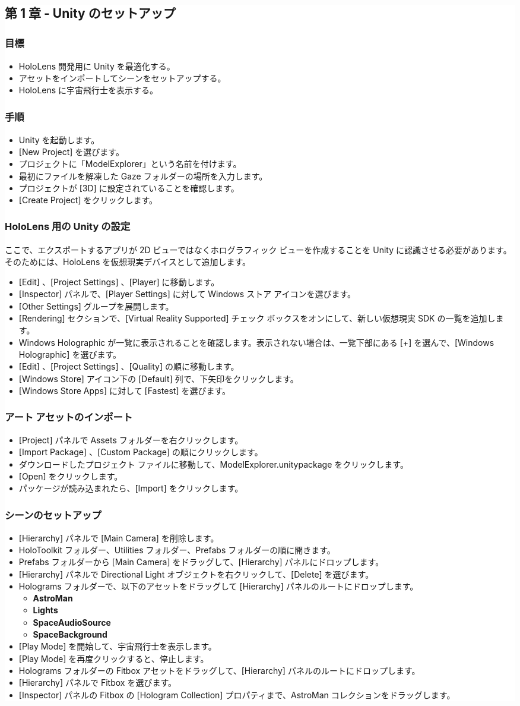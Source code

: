 ## 第 1 章 - Unity のセットアップ

### 目標

-   HoloLens 開発用に Unity を最適化する。
-   アセットをインポートしてシーンをセットアップする。
-   HoloLens に宇宙飛行士を表示する。

### 手順

-   Unity を起動します。
-   \[New Project\] を選びます。
-   プロジェクトに「ModelExplorer」という名前を付けます。
-   最初にファイルを解凍した Gaze フォルダーの場所を入力します。
-   プロジェクトが \[3D\] に設定されていることを確認します。
-   \[Create Project\] をクリックします。

### HoloLens 用の Unity の設定

ここで、エクスポートするアプリが 2D ビューではなくホログラフィック ビューを作成することを Unity に認識させる必要があります。そのためには、HoloLens を仮想現実デバイスとして追加します。

-   \[Edit\] 、\[Project Settings\] 、\[Player\] に移動します。
-   \[Inspector\] パネルで、\[Player Settings\] に対して Windows ストア アイコンを選びます。
-   \[Other Settings\] グループを展開します。
-   \[Rendering\] セクションで、\[Virtual Reality Supported\] チェック ボックスをオンにして、新しい仮想現実 SDK の一覧を追加します。
-   Windows Holographic が一覧に表示されることを確認します。表示されない場合は、一覧下部にある \[+\] を選んで、\[Windows Holographic\] を選びます。
-   \[Edit\] 、\[Project Settings\] 、\[Quality\] の順に移動します。
-   \[Windows Store\] アイコン下の \[Default\] 列で、下矢印をクリックします。
-   \[Windows Store Apps\] に対して \[Fastest\] を選びます。

### アート アセットのインポート

-   \[Project\] パネルで Assets フォルダーを右クリックします。
-   \[Import Package\] 、\[Custom Package\] の順にクリックします。
-   ダウンロードしたプロジェクト ファイルに移動して、ModelExplorer.unitypackage をクリックします。
-   \[Open\] をクリックします。
-   パッケージが読み込まれたら、\[Import\] をクリックします。

### シーンのセットアップ

-   \[Hierarchy\] パネルで \[Main Camera\] を削除します。
-   HoloToolkit フォルダー、Utilities フォルダー、Prefabs フォルダーの順に開きます。
-   Prefabs フォルダーから \[Main Camera\] をドラッグして、\[Hierarchy\] パネルにドロップします。
-   \[Hierarchy\] パネルで Directional Light オブジェクトを右クリックして、\[Delete\] を選びます。
-   Holograms フォルダーで、以下のアセットをドラッグして \[Hierarchy\] パネルのルートにドロップします。
    -   **AstroMan**
    -   **Lights**
    -   **SpaceAudioSource**
    -   **SpaceBackground**
-   \[Play Mode\] を開始して、宇宙飛行士を表示します。
-   \[Play Mode\] を再度クリックすると、停止します。
-   Holograms フォルダーの Fitbox アセットをドラッグして、\[Hierarchy\] パネルのルートにドロップします。
-   \[Hierarchy\] パネルで Fitbox を選びます。
-   \[Inspector\] パネルの Fitbox の \[Hologram Collection\] プロパティまで、AstroMan コレクションをドラッグします。
